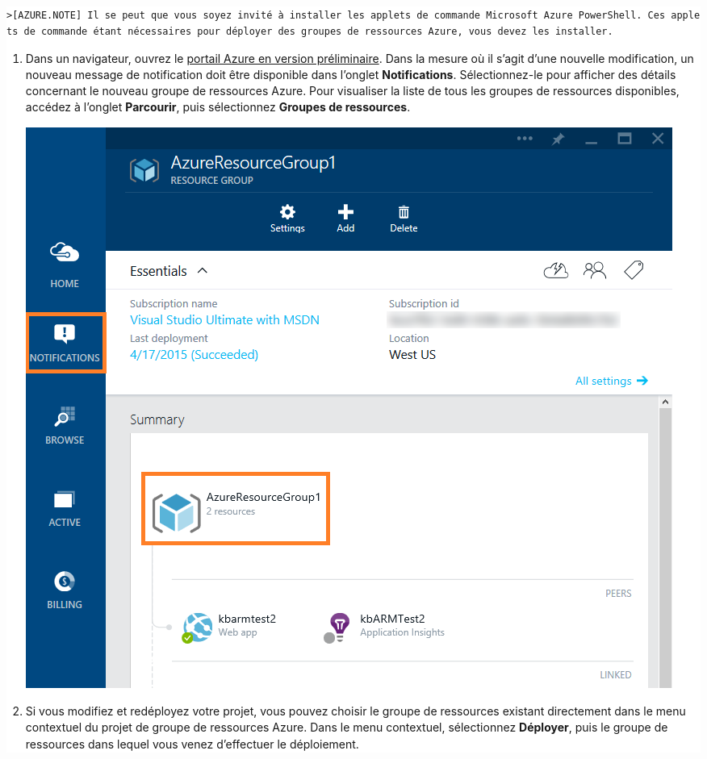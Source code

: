     >[AZURE.NOTE] Il se peut que vous soyez invité à installer les applets de commande Microsoft Azure PowerShell. Ces applets de commande étant nécessaires pour déployer des groupes de ressources Azure, vous devez les installer.

1. Dans un navigateur, ouvrez le [portail Azure en version préliminaire](https://portal.azure.com/). Dans la mesure où il s’agit d’une nouvelle modification, un nouveau message de notification doit être disponible dans l’onglet **Notifications**. Sélectionnez-le pour afficher des détails concernant le nouveau groupe de ressources Azure. Pour visualiser la liste de tous les groupes de ressources disponibles, accédez à l’onglet **Parcourir**, puis sélectionnez **Groupes de ressources**.

    ![Le groupe de ressources Azure approvisionné](./media/vs-azure-tools-resource-groups-deployment-projects-create-deploy/IC796676.png)

1. Si vous modifiez et redéployez votre projet, vous pouvez choisir le groupe de ressources existant directement dans le menu contextuel du projet de groupe de ressources Azure. Dans le menu contextuel, sélectionnez **Déployer**, puis le groupe de ressources dans lequel vous venez d’effectuer le déploiement.
